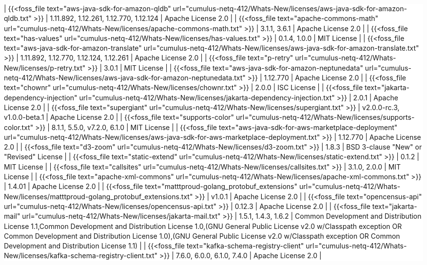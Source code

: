 | {{<foss_file text="aws-java-sdk-for-amazon-qldb" url="cumulus-netq-412/Whats-New/licenses/aws-java-sdk-for-amazon-qldb.txt" >}} | 1.11.892, 1.12.261, 1.12.770, 1.12.124 | Apache License 2.0 |
| {{<foss_file text="apache-commons-math" url="cumulus-netq-412/Whats-New/licenses/apache-commons-math.txt" >}} | 3.1.1, 3.6.1 | Apache License 2.0 |
| {{<foss_file text="has-values" url="cumulus-netq-412/Whats-New/licenses/has-values.txt" >}} | 0.1.4, 1.0.0 | MIT License |
| {{<foss_file text="aws-java-sdk-for-amazon-translate" url="cumulus-netq-412/Whats-New/licenses/aws-java-sdk-for-amazon-translate.txt" >}} | 1.11.892, 1.12.770, 1.12.124, 1.12.261 | Apache License 2.0 |
| {{<foss_file text="p-retry" url="cumulus-netq-412/Whats-New/licenses/p-retry.txt" >}} | 3.0.1 | MIT License |
| {{<foss_file text="aws-java-sdk-for-amazon-neptunedata" url="cumulus-netq-412/Whats-New/licenses/aws-java-sdk-for-amazon-neptunedata.txt" >}} | 1.12.770 | Apache License 2.0 |
| {{<foss_file text="chownr" url="cumulus-netq-412/Whats-New/licenses/chownr.txt" >}} | 2.0.0 | ISC License |
| {{<foss_file text="jakarta-dependency-injection" url="cumulus-netq-412/Whats-New/licenses/jakarta-dependency-injection.txt" >}} | 2.0.1 | Apache License 2.0 |
| {{<foss_file text="supergiant" url="cumulus-netq-412/Whats-New/licenses/supergiant.txt" >}} | v2.0.0-rc.3, v1.0.0-beta.1 | Apache License 2.0 |
| {{<foss_file text="supports-color" url="cumulus-netq-412/Whats-New/licenses/supports-color.txt" >}} | 8.1.1, 5.5.0, v7.2.0, 6.1.0 | MIT License |
| {{<foss_file text="aws-java-sdk-for-aws-marketplace-deployment" url="cumulus-netq-412/Whats-New/licenses/aws-java-sdk-for-aws-marketplace-deployment.txt" >}} | 1.12.770 | Apache License 2.0 |
| {{<foss_file text="d3-zoom" url="cumulus-netq-412/Whats-New/licenses/d3-zoom.txt" >}} | 1.8.3 | BSD 3-clause "New" or "Revised" License |
| {{<foss_file text="static-extend" url="cumulus-netq-412/Whats-New/licenses/static-extend.txt" >}} | 0.1.2 | MIT License |
| {{<foss_file text="callsites" url="cumulus-netq-412/Whats-New/licenses/callsites.txt" >}} | 3.1.0, 2.0.0 | MIT License |
| {{<foss_file text="apache-xml-commons" url="cumulus-netq-412/Whats-New/licenses/apache-xml-commons.txt" >}} | 1.4.01 | Apache License 2.0 |
| {{<foss_file text="matttproud-golang_protobuf_extensions" url="cumulus-netq-412/Whats-New/licenses/matttproud-golang_protobuf_extensions.txt" >}} | v1.0.1 | Apache License 2.0 |
| {{<foss_file text="opencensus-api" url="cumulus-netq-412/Whats-New/licenses/opencensus-api.txt" >}} | 0.12.3 | Apache License 2.0 |
| {{<foss_file text="jakarta-mail" url="cumulus-netq-412/Whats-New/licenses/jakarta-mail.txt" >}} | 1.5.1, 1.4.3, 1.6.2 | Common Development and Distribution License 1.1,Common Development and Distribution License 1.0,(GNU General Public License v2.0 w/Classpath exception OR Common Development and Distribution License 1.0),(GNU General Public License v2.0 w/Classpath exception OR Common Development and Distribution License 1.1) |
| {{<foss_file text="kafka-schema-registry-client" url="cumulus-netq-412/Whats-New/licenses/kafka-schema-registry-client.txt" >}} | 7.6.0, 6.0.0, 6.1.0, 7.4.0 | Apache License 2.0 |
